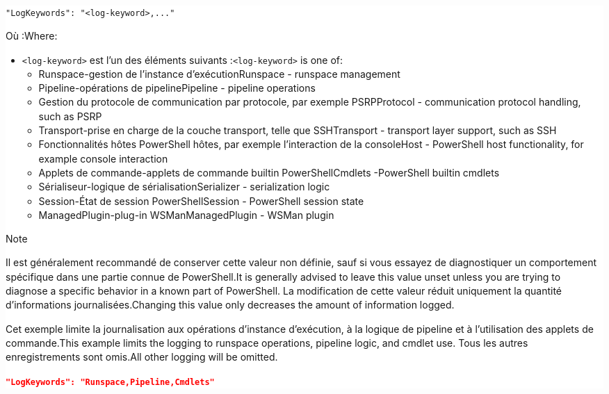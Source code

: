 ```Schema
"LogKeywords": "<log-keyword>,..."
```

<span data-ttu-id="ad3c4-214">Où :</span><span class="sxs-lookup"><span data-stu-id="ad3c4-214">Where:</span></span>

- <span data-ttu-id="ad3c4-215">`<log-keyword>` est l’un des éléments suivants :</span><span class="sxs-lookup"><span data-stu-id="ad3c4-215">`<log-keyword>` is one of:</span></span>
  - <span data-ttu-id="ad3c4-216">Runspace-gestion de l’instance d’exécution</span><span class="sxs-lookup"><span data-stu-id="ad3c4-216">Runspace - runspace management</span></span>
  - <span data-ttu-id="ad3c4-217">Pipeline-opérations de pipeline</span><span class="sxs-lookup"><span data-stu-id="ad3c4-217">Pipeline - pipeline operations</span></span>
  - <span data-ttu-id="ad3c4-218">Gestion du protocole de communication par protocole, par exemple PSRP</span><span class="sxs-lookup"><span data-stu-id="ad3c4-218">Protocol - communication protocol handling, such as PSRP</span></span>
  - <span data-ttu-id="ad3c4-219">Transport-prise en charge de la couche transport, telle que SSH</span><span class="sxs-lookup"><span data-stu-id="ad3c4-219">Transport - transport layer support, such as SSH</span></span>
  - <span data-ttu-id="ad3c4-220">Fonctionnalités hôtes PowerShell hôtes, par exemple l’interaction de la console</span><span class="sxs-lookup"><span data-stu-id="ad3c4-220">Host - PowerShell host functionality, for example console interaction</span></span>
  - <span data-ttu-id="ad3c4-221">Applets de commande-applets de commande builtin PowerShell</span><span class="sxs-lookup"><span data-stu-id="ad3c4-221">Cmdlets -PowerShell builtin cmdlets</span></span>
  - <span data-ttu-id="ad3c4-222">Sérialiseur-logique de sérialisation</span><span class="sxs-lookup"><span data-stu-id="ad3c4-222">Serializer - serialization logic</span></span>
  - <span data-ttu-id="ad3c4-223">Session-État de session PowerShell</span><span class="sxs-lookup"><span data-stu-id="ad3c4-223">Session - PowerShell session state</span></span>
  - <span data-ttu-id="ad3c4-224">ManagedPlugin-plug-in WSMan</span><span class="sxs-lookup"><span data-stu-id="ad3c4-224">ManagedPlugin - WSMan plugin</span></span>

> [!NOTE]
> <span data-ttu-id="ad3c4-225">Il est généralement recommandé de conserver cette valeur non définie, sauf si vous essayez de diagnostiquer un comportement spécifique dans une partie connue de PowerShell.</span><span class="sxs-lookup"><span data-stu-id="ad3c4-225">It is generally advised to leave this value unset unless you are trying to diagnose a specific behavior in a known part of PowerShell.</span></span>
> <span data-ttu-id="ad3c4-226">La modification de cette valeur réduit uniquement la quantité d’informations journalisées.</span><span class="sxs-lookup"><span data-stu-id="ad3c4-226">Changing this value only decreases the amount of information logged.</span></span>

<span data-ttu-id="ad3c4-227">Cet exemple limite la journalisation aux opérations d’instance d’exécution, à la logique de pipeline et à l’utilisation des applets de commande.</span><span class="sxs-lookup"><span data-stu-id="ad3c4-227">This example limits the logging to runspace operations, pipeline logic, and cmdlet use.</span></span> <span data-ttu-id="ad3c4-228">Tous les autres enregistrements sont omis.</span><span class="sxs-lookup"><span data-stu-id="ad3c4-228">All other logging will be omitted.</span></span>

```json
"LogKeywords": "Runspace,Pipeline,Cmdlets"
```




[RFC0029]: https://github.com/PowerShell/PowerShell-RFC/blob/master/5-Final/RFC0029-Support-Experimental-Features.md